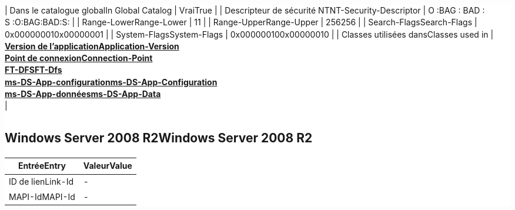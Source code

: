 | <span data-ttu-id="bf9ea-249">Dans le catalogue global</span><span class="sxs-lookup"><span data-stu-id="bf9ea-249">In Global Catalog</span></span>      | <span data-ttu-id="bf9ea-250">Vrai</span><span class="sxs-lookup"><span data-stu-id="bf9ea-250">True</span></span>                                                                                                                                                                                                                                                                                    |
| <span data-ttu-id="bf9ea-251">Descripteur de sécurité NT</span><span class="sxs-lookup"><span data-stu-id="bf9ea-251">NT-Security-Descriptor</span></span> | <span data-ttu-id="bf9ea-252">O :BAG : BAD : S :</span><span class="sxs-lookup"><span data-stu-id="bf9ea-252">O:BAG:BAD:S:</span></span>                                                                                                                                                                                                                                                                            |
| <span data-ttu-id="bf9ea-253">Range-Lower</span><span class="sxs-lookup"><span data-stu-id="bf9ea-253">Range-Lower</span></span>            | <span data-ttu-id="bf9ea-254">1</span><span class="sxs-lookup"><span data-stu-id="bf9ea-254">1</span></span>                                                                                                                                                                                                                                                                                       |
| <span data-ttu-id="bf9ea-255">Range-Upper</span><span class="sxs-lookup"><span data-stu-id="bf9ea-255">Range-Upper</span></span>            | <span data-ttu-id="bf9ea-256">256</span><span class="sxs-lookup"><span data-stu-id="bf9ea-256">256</span></span>                                                                                                                                                                                                                                                                                     |
| <span data-ttu-id="bf9ea-257">Search-Flags</span><span class="sxs-lookup"><span data-stu-id="bf9ea-257">Search-Flags</span></span>           | <span data-ttu-id="bf9ea-258">0x00000001</span><span class="sxs-lookup"><span data-stu-id="bf9ea-258">0x00000001</span></span>                                                                                                                                                                                                                                                                              |
| <span data-ttu-id="bf9ea-259">System-Flags</span><span class="sxs-lookup"><span data-stu-id="bf9ea-259">System-Flags</span></span>           | <span data-ttu-id="bf9ea-260">0x00000010</span><span class="sxs-lookup"><span data-stu-id="bf9ea-260">0x00000010</span></span>                                                                                                                                                                                                                                                                              |
| <span data-ttu-id="bf9ea-261">Classes utilisées dans</span><span class="sxs-lookup"><span data-stu-id="bf9ea-261">Classes used in</span></span>        | [<span data-ttu-id="bf9ea-262">**Version de l’application**</span><span class="sxs-lookup"><span data-stu-id="bf9ea-262">**Application-Version**</span></span>](c-applicationversion.md)<br/> [<span data-ttu-id="bf9ea-263">**Point de connexion**</span><span class="sxs-lookup"><span data-stu-id="bf9ea-263">**Connection-Point**</span></span>](c-connectionpoint.md)<br/> [<span data-ttu-id="bf9ea-264">**FT-DFS**</span><span class="sxs-lookup"><span data-stu-id="bf9ea-264">**FT-Dfs**</span></span>](c-ftdfs.md)<br/> [<span data-ttu-id="bf9ea-265">**ms-DS-App-configuration**</span><span class="sxs-lookup"><span data-stu-id="bf9ea-265">**ms-DS-App-Configuration**</span></span>](c-msds-app-configuration.md)<br/> [<span data-ttu-id="bf9ea-266">**ms-DS-App-données**</span><span class="sxs-lookup"><span data-stu-id="bf9ea-266">**ms-DS-App-Data**</span></span>](c-msds-appdata.md)<br/> |



## <a name="windows-server-2008-r2"></a><span data-ttu-id="bf9ea-267">Windows Server 2008 R2</span><span class="sxs-lookup"><span data-stu-id="bf9ea-267">Windows Server 2008 R2</span></span>



| <span data-ttu-id="bf9ea-268">Entrée</span><span class="sxs-lookup"><span data-stu-id="bf9ea-268">Entry</span></span> | <span data-ttu-id="bf9ea-269">Valeur</span><span class="sxs-lookup"><span data-stu-id="bf9ea-269">Value</span></span> |
|------------------------|-----------------------------------------------------------------------------------------------------------------------------------------------------------------------------------------------------------------------------------------------------------------------------------------|
| <span data-ttu-id="bf9ea-270">ID de lien</span><span class="sxs-lookup"><span data-stu-id="bf9ea-270">Link-Id</span></span>                | \-                                                                                                                                                                                                                                                                                      |
| <span data-ttu-id="bf9ea-271">MAPI-Id</span><span class="sxs-lookup"><span data-stu-id="bf9ea-271">MAPI-Id</span></span>                | \-                                                                                                                                                                                                                                                                                      |